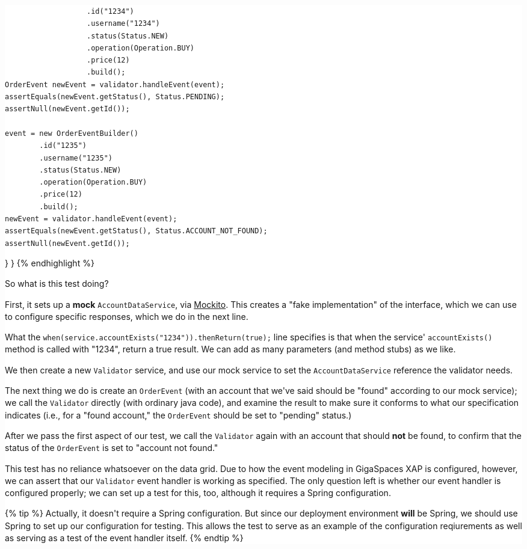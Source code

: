                        .id("1234")
                       .username("1234")
                       .status(Status.NEW)
                       .operation(Operation.BUY)
                       .price(12)
                       .build();
    OrderEvent newEvent = validator.handleEvent(event);
    assertEquals(newEvent.getStatus(), Status.PENDING);
    assertNull(newEvent.getId());

    event = new OrderEventBuilder()
            .id("1235")
            .username("1235")
            .status(Status.NEW)
            .operation(Operation.BUY)
            .price(12)
            .build();
    newEvent = validator.handleEvent(event);
    assertEquals(newEvent.getStatus(), Status.ACCOUNT_NOT_FOUND);
    assertNull(newEvent.getId());
  }
}
{% endhighlight %}

So what is this test doing?

First, it sets up a **mock** `AccountDataService`, via [Mockito](http://code.google.com/p/mockito/). This creates a "fake implementation" of the interface, which we can use to configure specific responses, which we do in the next line.

What the `when(service.accountExists("1234")).thenReturn(true);` line specifies is that when the service' `accountExists()` method is called with "1234", return a true result. We can add as many parameters (and method stubs) as we like.

We then create a new `Validator` service, and use our mock service to set the `AccountDataService` reference the validator needs.

The next thing we do is create an `OrderEvent` (with an account that we've said should be "found" according to our mock service); we call the `Validator` directly (with ordinary java code), and examine the result to make sure it conforms to what our specification indicates (i.e., for a "found account," the `OrderEvent` should be set to "pending" status.)

After we pass the first aspect of our test, we call the `Validator` again with an account that should **not** be found, to confirm that the status of the `OrderEvent` is set to "account not found."

This test has no reliance whatsoever on the data grid. Due to how the event modeling in GigaSpaces XAP is configured, however, we can assert that our `Validator` event handler is working as specified. The only question left is whether our event handler is configured properly; we can set up a test for this, too, although it requires a Spring configuration.

{% tip %}
Actually, it doesn't require a Spring configuration. But since our deployment environment **will** be Spring, we should use Spring to set up our configuration for testing. This allows the test to serve as an example of the configuration reqiurements as well as serving as a test of the event handler itself.
{% endtip %}
